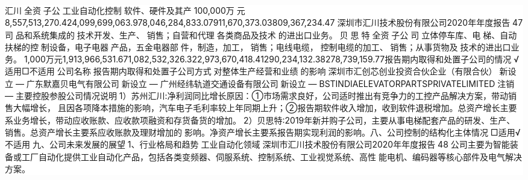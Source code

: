 汇川
全资
子公
工业自动化控制
软件、硬件及其产
100,000万
元
8,557,513,270.424,099,699,063.978,046,284,833.07911,670,373.03809,367,234.47
深圳市汇川技术股份有限公司2020年年度报告
47
司
品和系统集成的
技术开发、生产、
销售；自营和代理
各类商品及技术
的进出口业务。
贝
思
特
全资
子公
司
立体停车库、电
梯、自动扶梯的控
制设备，电子电器
产品，五金电器部
件，制造，加工，
销售；电线电缆，
控制电缆的加工、
销售；从事货物及
技术的进出口业
务。
1,000万元1,913,966,531.671,082,532,326.322,973,670,418.41290,234,132.38278,739,159.77报告期内取得和处置子公司的情况
√适用□不适用
公司名称
报告期内取得和处置子公司方式
对整体生产经营和业绩
的影响
深圳市汇创芯创业投资合伙企业（有限合伙）
新设立
—
广东默嘉贝电气有限公司
新设立
—
广州经纬轨道交通设备有限公司
新设立
—
BSTINDIAELEVATORPARTSPRIVATELIMITED
注销
—
主要控股参股公司情况说明
1）苏州汇川:净利润同比增长原因：①市场需求良好，公司适时推出有竞争力的工控产品解决方案，带动销售大幅增长，
且因各项降本措施的影响，汽车电子毛利率较上年同期上升；②报告期软件收入增加，收到软件退税增加。总资产增长主要
系业务增长，带动应收账款、应收款项融资和存货备货的增加。
2）贝思特:2019年新并购子公司，主要从事电梯配套产品的研发、生产、销售。总资产增长主要系应收账款及理财增加的
影响。净资产增长主要系报告期实现利润的影响。八、公司控制的结构化主体情况
□适用√不适用
九、公司未来发展的展望
1、行业格局和趋势
工业自动化领域
深圳市汇川技术股份有限公司2020年年度报告
48
公司主要为智能装备或工厂自动化提供工业自动化产品，包括各类变频器、伺服系统、控制系统、工业视觉系统、高性
能电机、编码器等核心部件及电气解决方案。